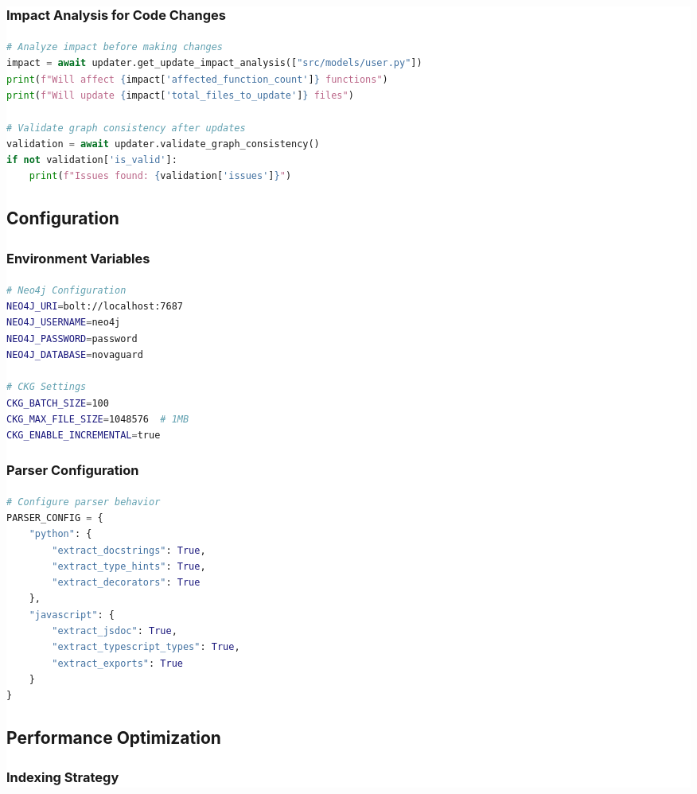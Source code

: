 ### Impact Analysis for Code Changes

```python
# Analyze impact before making changes
impact = await updater.get_update_impact_analysis(["src/models/user.py"])
print(f"Will affect {impact['affected_function_count']} functions")
print(f"Will update {impact['total_files_to_update']} files")

# Validate graph consistency after updates
validation = await updater.validate_graph_consistency()
if not validation['is_valid']:
    print(f"Issues found: {validation['issues']}")
```

## Configuration

### Environment Variables

```bash
# Neo4j Configuration
NEO4J_URI=bolt://localhost:7687
NEO4J_USERNAME=neo4j
NEO4J_PASSWORD=password
NEO4J_DATABASE=novaguard

# CKG Settings
CKG_BATCH_SIZE=100
CKG_MAX_FILE_SIZE=1048576  # 1MB
CKG_ENABLE_INCREMENTAL=true
```

### Parser Configuration

```python
# Configure parser behavior
PARSER_CONFIG = {
    "python": {
        "extract_docstrings": True,
        "extract_type_hints": True,
        "extract_decorators": True
    },
    "javascript": {
        "extract_jsdoc": True,
        "extract_typescript_types": True,
        "extract_exports": True
    }
}
```

## Performance Optimization

### Indexing Strategy
